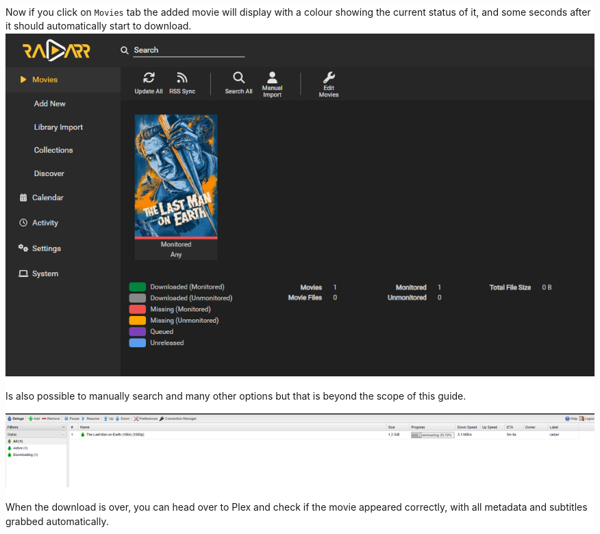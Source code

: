 Now if you click on `Movies` tab the added movie will display with a colour showing the current status of it, and some seconds after it should automatically start to download.
![Added The Last Man on Earth (1964)](img/testingRadarrMovieAdded.png)

Is also possible to manually search and many other options but that is beyond the scope of this guide.


![Download in progress deluge](img/testingDownload.png)


When the download is over, you can head over to Plex and check if the movie appeared correctly, with all metadata and subtitles grabbed automatically. 


